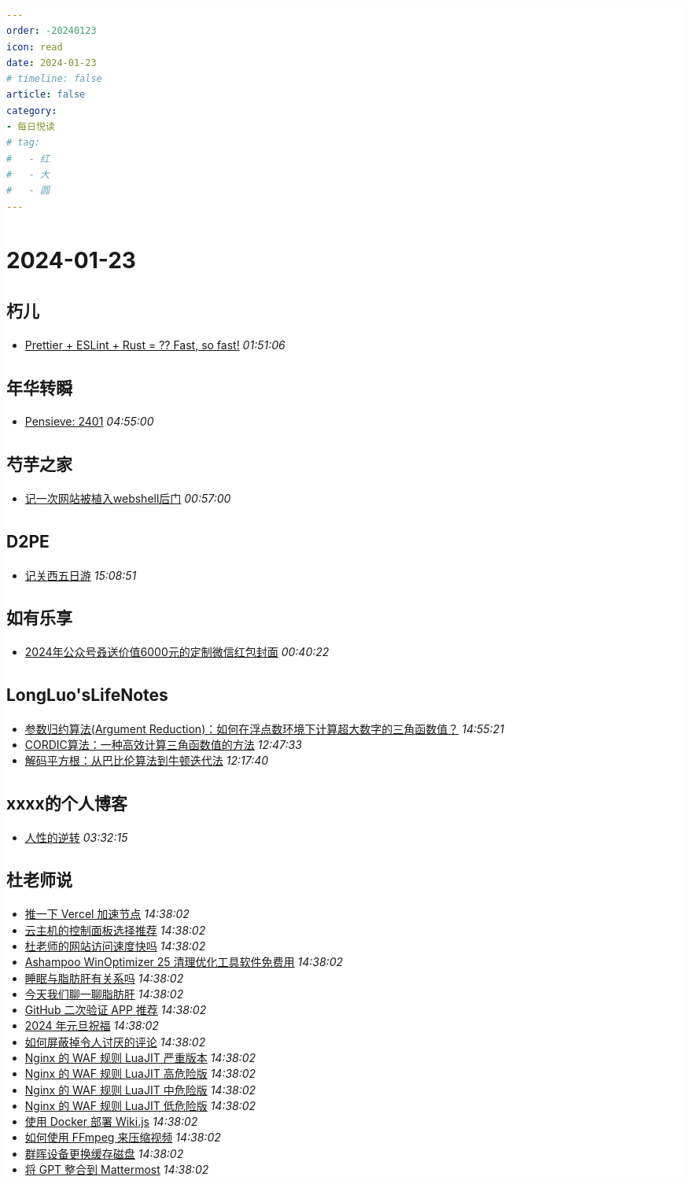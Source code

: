 ```yaml
---
order: -20240123
icon: read
date: 2024-01-23
# timeline: false
article: false
category:
- 每日悦读
# tag:
#   - 红
#   - 大
#   - 圆
---
```


# 2024-01-23 
## 朽儿<span></span>
* [Prettier + ESLint + Rust = ?? Fast, so fast!](https://javascript.plainenglish.io/prettier-eslint-rust-fast-so-fast-181164681385?source=rss-c3917681a8f5------2) *01:51:06* 
## 年华转瞬<span></span>
* [Pensieve: 2401](https://xiaket.github.io/2024/pensieve-2401.html) *04:55:00* 
## 芍芋之家<span></span>
* [记一次网站被植入webshell后门](https://shoyu.top/archives/30/) *00:57:00* 
## D2PE<span></span>
* [记关西五日游](https://d2pe.com/Osaka-Kyoto-Nara-Kaiyukan-Travel.html) *15:08:51* 
## 如有乐享<span></span>
* [2024年公众号叒送价值6000元的定制微信红包封面](https://51.ruyo.net/18598.html) *00:40:22* 
## LongLuo'sLifeNotes<span></span>
* [参数归约算法(Argument Reduction)：如何在浮点数环境下计算超大数字的三角函数值？](http://www.longluo.me/blog/2023/09/16/argument-reduction/) *14:55:21* 
* [CORDIC算法：一种高效计算三角函数值的方法](http://www.longluo.me/blog/2023/06/07/CORDIC-algorithm/) *12:47:33* 
* [解码平方根：从巴比伦算法到牛顿迭代法](http://www.longluo.me/blog/2022/12/08/square-root/) *12:17:40* 
## xxxx的个人博客<span></span>
* [人性的逆转](https://windsong.top/%E4%BA%BA%E6%80%A7%E7%9A%84%E9%80%86%E8%BD%AC/) *03:32:15* 
## 杜老师说<span></span>
* [推一下 Vercel 加速节点](https://dusays.com/669/) *14:38:02* 
* [云主机的控制面板选择推荐](https://dusays.com/668/) *14:38:02* 
* [杜老师的网站访问速度快吗](https://dusays.com/667/) *14:38:02* 
* [Ashampoo WinOptimizer 25 清理优化工具软件免费用](https://dusays.com/666/) *14:38:02* 
* [睡眠与脂肪肝有关系吗](https://dusays.com/665/) *14:38:02* 
* [今天我们聊一聊脂肪肝](https://dusays.com/664/) *14:38:02* 
* [GitHub 二次验证 APP 推荐](https://dusays.com/663/) *14:38:02* 
* [2024 年元旦祝福](https://dusays.com/662/) *14:38:02* 
* [如何屏蔽掉令人讨厌的评论](https://dusays.com/661/) *14:38:02* 
* [Nginx 的 WAF 规则 LuaJIT 严重版本](https://dusays.com/660/) *14:38:02* 
* [Nginx 的 WAF 规则 LuaJIT 高危险版](https://dusays.com/659/) *14:38:02* 
* [Nginx 的 WAF 规则 LuaJIT 中危险版](https://dusays.com/658/) *14:38:02* 
* [Nginx 的 WAF 规则 LuaJIT 低危险版](https://dusays.com/657/) *14:38:02* 
* [使用 Docker 部署 Wiki.js](https://dusays.com/656/) *14:38:02* 
* [如何使用 FFmpeg 来压缩视频](https://dusays.com/655/) *14:38:02* 
* [群晖设备更换缓存磁盘](https://dusays.com/654/) *14:38:02* 
* [将 GPT 整合到 Mattermost](https://dusays.com/653/) *14:38:02* 